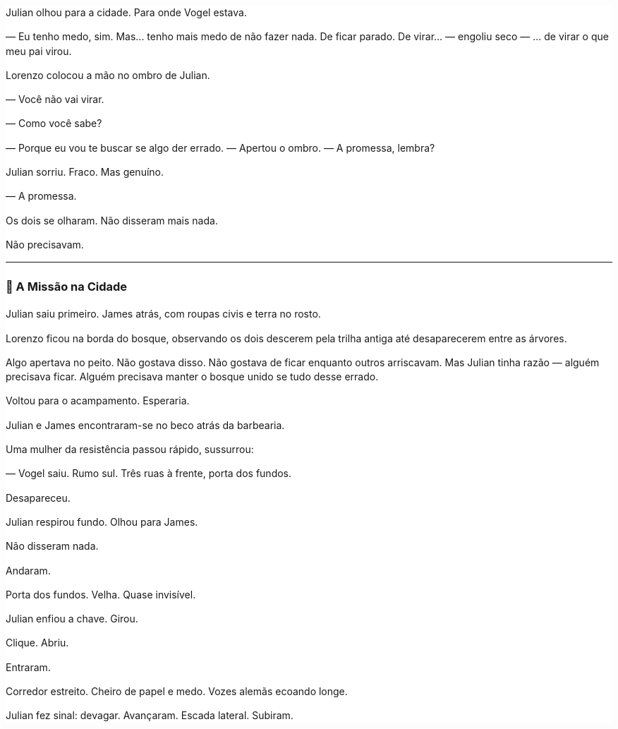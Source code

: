 Julian olhou para a cidade. Para onde Vogel estava.

— Eu tenho medo, sim. Mas... tenho mais medo de não fazer nada. De ficar parado. De virar... — engoliu seco — ... de virar o que meu pai virou.

Lorenzo colocou a mão no ombro de Julian.

— Você não vai virar.

— Como você sabe?

— Porque eu vou te buscar se algo der errado. — Apertou o ombro. — A promessa, lembra?

Julian sorriu. Fraco. Mas genuíno.

— A promessa.

Os dois se olharam. Não disseram mais nada.

Não precisavam.

---

### 🌆 A Missão na Cidade
Julian saiu primeiro. James atrás, com roupas civis e terra no rosto.

Lorenzo ficou na borda do bosque, observando os dois descerem pela trilha antiga até desaparecerem entre as árvores.

Algo apertava no peito. Não gostava disso. Não gostava de ficar enquanto outros arriscavam. Mas Julian tinha razão — alguém precisava ficar. Alguém precisava manter o bosque unido se tudo desse errado.

Voltou para o acampamento. Esperaria.

Julian e James encontraram-se no beco atrás da barbearia.

Uma mulher da resistência passou rápido, sussurrou:

— Vogel saiu. Rumo sul. Três ruas à frente, porta dos fundos.

Desapareceu.

Julian respirou fundo. Olhou para James.

Não disseram nada.

Andaram.

Porta dos fundos. Velha. Quase invisível.

Julian enfiou a chave. Girou.

Clique.
Abriu.

Entraram.

Corredor estreito. Cheiro de papel e medo. Vozes alemãs ecoando longe.

Julian fez sinal: devagar.
Avançaram. Escada lateral. Subiram.
